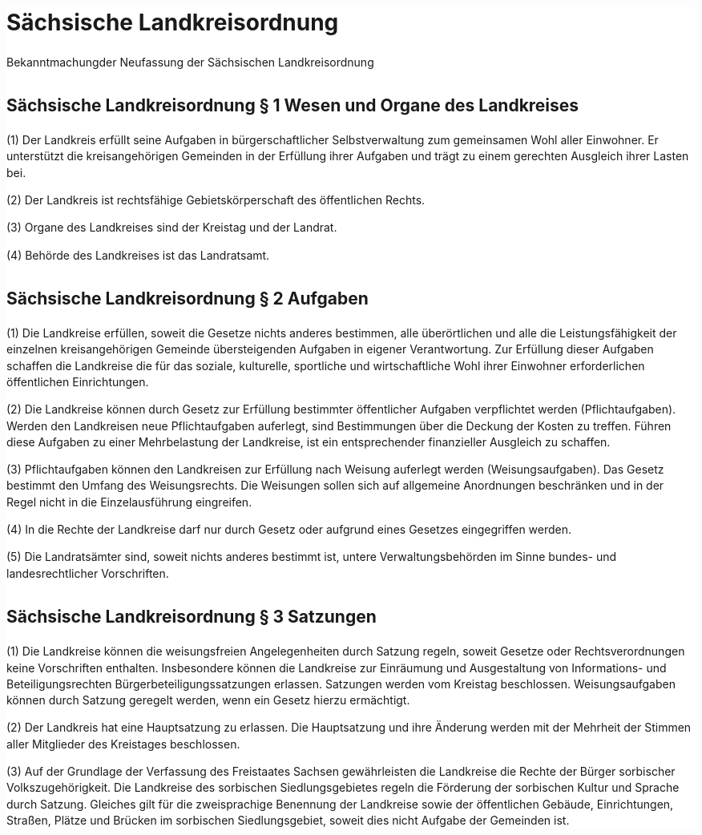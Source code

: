 # Sächsische Landkreisordnung

Bekanntmachungder Neufassung der Sächsischen Landkreisordnung

## Sächsische Landkreisordnung § 1 Wesen und Organe des Landkreises

(1) Der Landkreis erfüllt seine Aufgaben in bürgerschaftlicher Selbstverwaltung zum gemeinsamen Wohl aller Einwohner. Er unterstützt die kreisangehörigen Gemeinden in der Erfüllung ihrer Aufgaben und trägt zu einem gerechten Ausgleich ihrer Lasten bei.

(2) Der Landkreis ist rechtsfähige Gebietskörperschaft des öffentlichen Rechts.

(3) Organe des Landkreises sind der Kreistag und der Landrat.

(4) Behörde des Landkreises ist das Landratsamt.


## Sächsische Landkreisordnung § 2 Aufgaben

(1) Die Landkreise erfüllen, soweit die Gesetze nichts anderes bestimmen, alle überörtlichen und alle die Leistungsfähigkeit der einzelnen kreisangehörigen Gemeinde übersteigenden Aufgaben in eigener Verantwortung. Zur Erfüllung dieser Aufgaben schaffen die Landkreise die für das soziale, kulturelle, sportliche und wirtschaftliche Wohl ihrer Einwohner erforderlichen öffentlichen Einrichtungen.

(2) Die Landkreise können durch Gesetz zur Erfüllung bestimmter öffentlicher Aufgaben verpflichtet werden (Pflichtaufgaben). Werden den Landkreisen neue Pflichtaufgaben auferlegt, sind Bestimmungen über die Deckung der Kosten zu treffen. Führen diese Aufgaben zu einer Mehrbelastung der Landkreise, ist ein entsprechender finanzieller Ausgleich zu schaffen.

(3) Pflichtaufgaben können den Landkreisen zur Erfüllung nach Weisung auferlegt werden (Weisungsaufgaben). Das Gesetz bestimmt den Umfang des Weisungsrechts. Die Weisungen sollen sich auf allgemeine Anordnungen beschränken und in der Regel nicht in die Einzelausführung eingreifen.

(4) In die Rechte der Landkreise darf nur durch Gesetz oder aufgrund eines Gesetzes eingegriffen werden.

(5) Die Landratsämter sind, soweit nichts anderes bestimmt ist, untere Verwaltungsbehörden im Sinne bundes- und landesrechtlicher Vorschriften.


## Sächsische Landkreisordnung § 3 Satzungen

(1) Die Landkreise können die weisungsfreien Angelegenheiten durch Satzung regeln, soweit Gesetze oder Rechtsverordnungen keine Vorschriften enthalten. Insbesondere können die Landkreise zur Einräumung und Ausgestaltung von Informations- und Beteiligungsrechten Bürgerbeteiligungssatzungen erlassen. Satzungen werden vom Kreistag beschlossen. Weisungsaufgaben können durch Satzung geregelt werden, wenn ein Gesetz hierzu ermächtigt.

(2) Der Landkreis hat eine Hauptsatzung zu erlassen. Die Hauptsatzung und ihre Änderung werden mit der Mehrheit der Stimmen aller Mitglieder des Kreistages beschlossen.

(3) Auf der Grundlage der Verfassung des Freistaates Sachsen gewährleisten die Landkreise die Rechte der Bürger sorbischer Volkszugehörigkeit. Die Landkreise des sorbischen Siedlungsgebietes regeln die Förderung der sorbischen Kultur und Sprache durch Satzung. Gleiches gilt für die zweisprachige Benennung der Landkreise sowie der öffentlichen Gebäude, Einrichtungen, Straßen, Plätze und Brücken im sorbischen Siedlungsgebiet, soweit dies nicht Aufgabe der Gemeinden ist.
